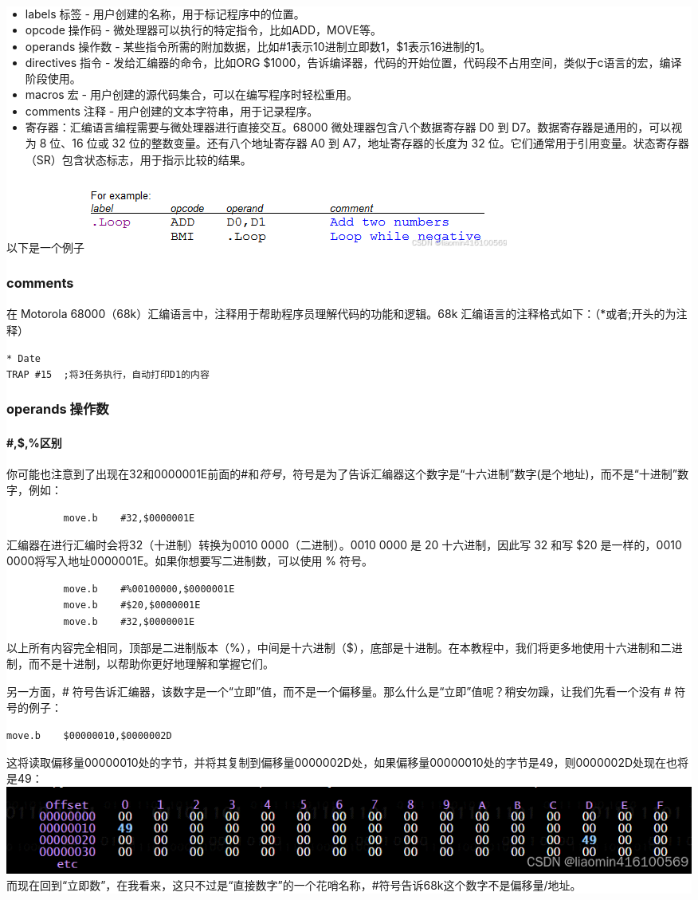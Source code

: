 - labels 标签 - 用户创建的名称，用于标记程序中的位置。
- opcode 操作码 - 微处理器可以执行的特定指令，比如ADD，MOVE等。
- operands 操作数 - 某些指令所需的附加数据，比如#1表示10进制立即数1，$1表示16进制的1。
- directives 指令 - 发给汇编器的命令，比如ORG    $1000，告诉编译器，代码的开始位置，代码段不占用空间，类似于c语言的宏，编译阶段使用。
- macros 宏 - 用户创建的源代码集合，可以在编写程序时轻松重用。
- comments 注释 - 用户创建的文本字符串，用于记录程序。
- 寄存器：汇编语言编程需要与微处理器进行直接交互。68000 微处理器包含八个数据寄存器 D0 到 D7。数据寄存器是通用的，可以视为 8 位、16 位或 32 位的整数变量。还有八个地址寄存器 A0 到 A7，地址寄存器的长度为 32 位。它们通常用于引用变量。状态寄存器（SR）包含状态标志，用于指示比较的结果。

以下是一个例子
![在这里插入图片描述](/docs/images/content/programming/languages/assembly/68000_01_base.md.images/67aec030665244dea785e7a8fa2e8ded.png)
### comments 
在 Motorola 68000（68k）汇编语言中，注释用于帮助程序员理解代码的功能和逻辑。68k 汇编语言的注释格式如下：（*或者;开头的为注释）

```
* Date    
TRAP #15  ;将3任务执行，自动打印D1的内容
```
### operands 操作数
#### #,$,%区别

你可能也注意到了出现在32和0000001E前面的#和$符号，$符号是为了告诉汇编器这个数字是“十六进制”数字(是个地址)，而不是“十进制”数字，例如：
```
          move.b    #32,$0000001E
```

汇编器在进行汇编时会将32（十进制）转换为0010 0000（二进制）。0010 0000 是 20 十六进制，因此写 32 和写 $20 是一样的，0010 0000将写入地址0000001E。如果你想要写二进制数，可以使用 % 符号。

```
		  move.b    #%00100000,$0000001E
          move.b    #$20,$0000001E
          move.b    #32,$0000001E
```
以上所有内容完全相同，顶部是二进制版本（%），中间是十六进制（$），底部是十进制。在本教程中，我们将更多地使用十六进制和二进制，而不是十进制，以帮助你更好地理解和掌握它们。

另一方面，# 符号告诉汇编器，该数字是一个“立即”值，而不是一个偏移量。那么什么是“立即”值呢？稍安勿躁，让我们先看一个没有 # 符号的例子：

```
move.b    $00000010,$0000002D
```
这将读取偏移量00000010处的字节，并将其复制到偏移量0000002D处，如果偏移量00000010处的字节是49，则0000002D处现在也将是49：
![在这里插入图片描述](/docs/images/content/programming/languages/assembly/68000_01_base.md.images/942c218d66a74944bb7f11dafd2c9dbf.png)
而现在回到“立即数”，在我看来，这只不过是“直接数字”的一个花哨名称，#符号告诉68k这个数字不是偏移量/地址。

